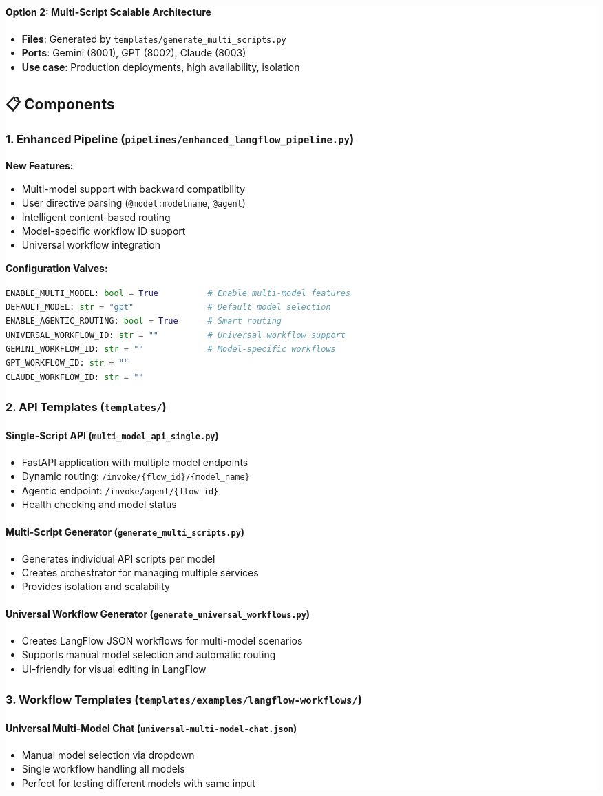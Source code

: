 #### Option 2: Multi-Script Scalable Architecture
- **Files**: Generated by `templates/generate_multi_scripts.py`
- **Ports**: Gemini (8001), GPT (8002), Claude (8003)
- **Use case**: Production deployments, high availability, isolation

## 📋 Components

### 1. Enhanced Pipeline (`pipelines/enhanced_langflow_pipeline.py`)

**New Features:**
- Multi-model support with backward compatibility
- User directive parsing (`@model:modelname`, `@agent`)
- Intelligent content-based routing
- Model-specific workflow ID support
- Universal workflow integration

**Configuration Valves:**
```python
ENABLE_MULTI_MODEL: bool = True          # Enable multi-model features
DEFAULT_MODEL: str = "gpt"               # Default model selection
ENABLE_AGENTIC_ROUTING: bool = True      # Smart routing
UNIVERSAL_WORKFLOW_ID: str = ""          # Universal workflow support
GEMINI_WORKFLOW_ID: str = ""             # Model-specific workflows
GPT_WORKFLOW_ID: str = ""
CLAUDE_WORKFLOW_ID: str = ""
```

### 2. API Templates (`templates/`)

#### Single-Script API (`multi_model_api_single.py`)
- FastAPI application with multiple model endpoints
- Dynamic routing: `/invoke/{flow_id}/{model_name}`
- Agentic endpoint: `/invoke/agent/{flow_id}` 
- Health checking and model status

#### Multi-Script Generator (`generate_multi_scripts.py`)
- Generates individual API scripts per model
- Creates orchestrator for managing multiple services
- Provides isolation and scalability

#### Universal Workflow Generator (`generate_universal_workflows.py`)
- Creates LangFlow JSON workflows for multi-model scenarios
- Supports manual model selection and automatic routing
- UI-friendly for visual editing in LangFlow

### 3. Workflow Templates (`templates/examples/langflow-workflows/`)

#### Universal Multi-Model Chat (`universal-multi-model-chat.json`)
- Manual model selection via dropdown
- Single workflow handling all models
- Perfect for testing different models with same input
